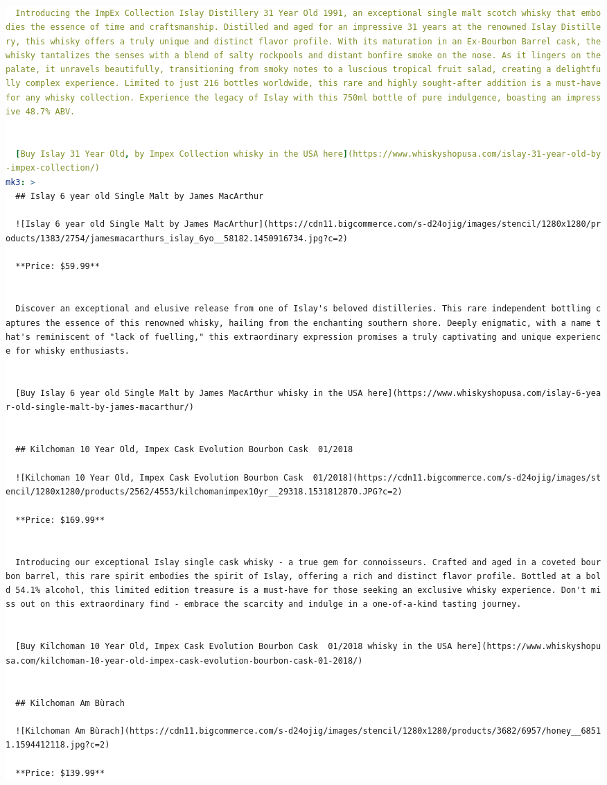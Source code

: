 ```yaml
  Introducing the ImpEx Collection Islay Distillery 31 Year Old 1991, an exceptional single malt scotch whisky that embodies the essence of time and craftsmanship. Distilled and aged for an impressive 31 years at the renowned Islay Distillery, this whisky offers a truly unique and distinct flavor profile. With its maturation in an Ex-Bourbon Barrel cask, the whisky tantalizes the senses with a blend of salty rockpools and distant bonfire smoke on the nose. As it lingers on the palate, it unravels beautifully, transitioning from smoky notes to a luscious tropical fruit salad, creating a delightfully complex experience. Limited to just 216 bottles worldwide, this rare and highly sought-after addition is a must-have for any whisky collection. Experience the legacy of Islay with this 750ml bottle of pure indulgence, boasting an impressive 48.7% ABV.


  [Buy Islay 31 Year Old, by Impex Collection whisky in the USA here](https://www.whiskyshopusa.com/islay-31-year-old-by-impex-collection/)
mk3: >
  ## Islay 6 year old Single Malt by James MacArthur

  ![Islay 6 year old Single Malt by James MacArthur](https://cdn11.bigcommerce.com/s-d24ojig/images/stencil/1280x1280/products/1383/2754/jamesmacarthurs_islay_6yo__58182.1450916734.jpg?c=2)

  **Price: $59.99**


  Discover an exceptional and elusive release from one of Islay's beloved distilleries. This rare independent bottling captures the essence of this renowned whisky, hailing from the enchanting southern shore. Deeply enigmatic, with a name that's reminiscent of "lack of fuelling," this extraordinary expression promises a truly captivating and unique experience for whisky enthusiasts.


  [Buy Islay 6 year old Single Malt by James MacArthur whisky in the USA here](https://www.whiskyshopusa.com/islay-6-year-old-single-malt-by-james-macarthur/)


  ## Kilchoman 10 Year Old, Impex Cask Evolution Bourbon Cask  01/2018

  ![Kilchoman 10 Year Old, Impex Cask Evolution Bourbon Cask  01/2018](https://cdn11.bigcommerce.com/s-d24ojig/images/stencil/1280x1280/products/2562/4553/kilchomanimpex10yr__29318.1531812870.JPG?c=2)

  **Price: $169.99**


  Introducing our exceptional Islay single cask whisky - a true gem for connoisseurs. Crafted and aged in a coveted bourbon barrel, this rare spirit embodies the spirit of Islay, offering a rich and distinct flavor profile. Bottled at a bold 54.1% alcohol, this limited edition treasure is a must-have for those seeking an exclusive whisky experience. Don't miss out on this extraordinary find - embrace the scarcity and indulge in a one-of-a-kind tasting journey.


  [Buy Kilchoman 10 Year Old, Impex Cask Evolution Bourbon Cask  01/2018 whisky in the USA here](https://www.whiskyshopusa.com/kilchoman-10-year-old-impex-cask-evolution-bourbon-cask-01-2018/)


  ## Kilchoman Am Bùrach

  ![Kilchoman Am Bùrach](https://cdn11.bigcommerce.com/s-d24ojig/images/stencil/1280x1280/products/3682/6957/honey__68511.1594412118.jpg?c=2)

  **Price: $139.99**


```